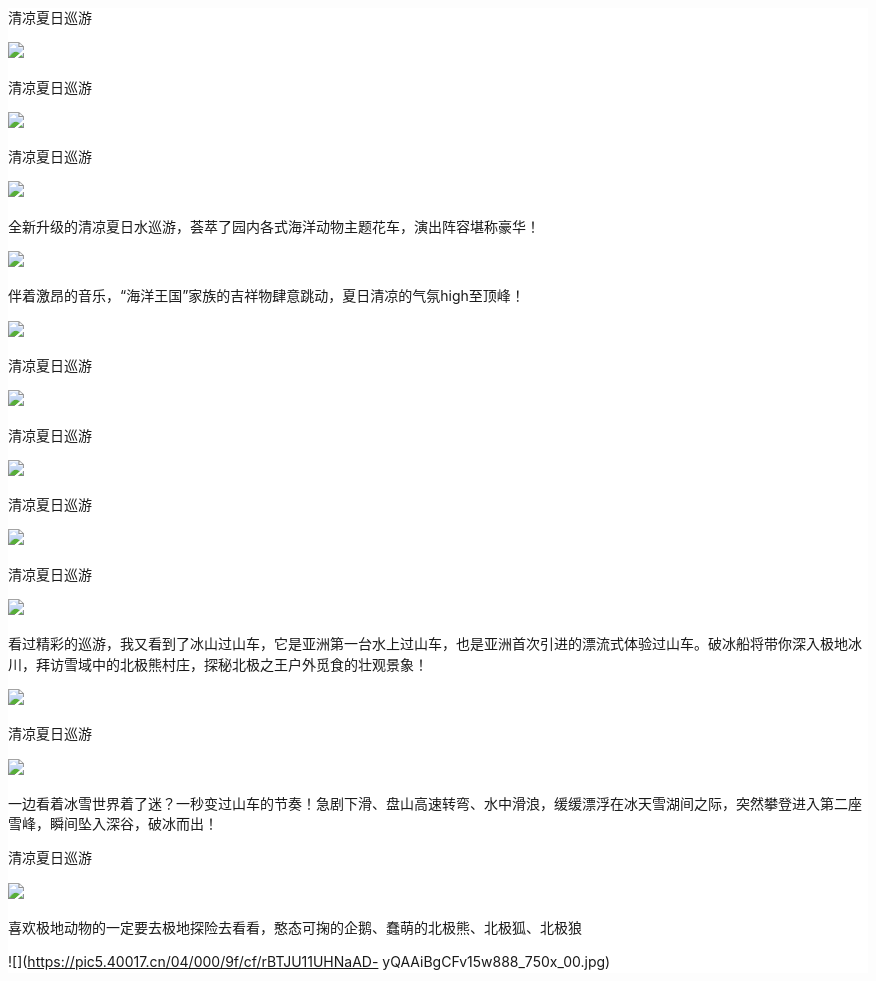清凉夏日巡游

![](https://pic5.40017.cn/04/000/9f/ce/rBTJU11UHKKAUywJAA2uoFhAG0M920_750x_00.jpg)

清凉夏日巡游

![](https://pic5.40017.cn/04/001/a0/6e/rBTJUl1UHKSAaXuWAAfLwGJvNdE030_750x_00.jpg)

清凉夏日巡游

![](https://pic5.40017.cn/04/001/a0/6e/rBTJUl1UHKqAOx5PAAedwNF7C6o394_750x_00.jpg)

全新升级的清凉夏日水巡游，荟萃了园内各式海洋动物主题花车，演出阵容堪称豪华！

![](https://pic5.40017.cn/04/001/a0/6e/rBTJUl1UHK2AS5TLAAurACYev5k462_750x_00.jpg)

伴着激昂的音乐，“海洋王国”家族的吉祥物肆意跳动，夏日清凉的气氛high至顶峰！

![](https://pic5.40017.cn/04/002/9f/ce/rBTJU11UHLCAQ0TBAA3QwLhsIzA748_750x_00.jpg)

清凉夏日巡游

![](https://pic5.40017.cn/04/001/a0/6e/rBTJUl1UHLWAJP8hAA46YMVRsy4307_750x_00.jpg)

清凉夏日巡游

![](https://pic5.40017.cn/04/000/a0/6e/rBTJUl1UHMWAPH6PAAz3QJBUw6o705_750x_00.jpg)

清凉夏日巡游

![](https://pic5.40017.cn/04/000/9f/ce/rBTJU11UHMWAHDNSAAxZoA32EL0991_750x_00.jpg)

清凉夏日巡游

![](https://pic5.40017.cn/04/001/a0/6e/rBTJUl1UHMiARurGAAmCoLaA2s4558_750x_00.jpg)

看过精彩的巡游，我又看到了冰山过山车，它是亚洲第一台水上过山车，也是亚洲首次引进的漂流式体验过山车。破冰船将带你深入极地冰川，拜访雪域中的北极熊村庄，探秘北极之王户外觅食的壮观景象！

![](https://pic5.40017.cn/04/000/9f/ce/rBTJU11UHM2AfmiXAA9RgN1t8L0557_750x_00.jpg)

清凉夏日巡游

![](https://pic5.40017.cn/04/000/a0/6f/rBTJUl1UHM2ADhupABE0wMi_ZMM191_750x_00.jpg)

一边看着冰雪世界着了迷？一秒变过山车的节奏！急剧下滑、盘山高速转弯、水中滑浪，缓缓漂浮在冰天雪湖间之际，突然攀登进入第二座雪峰，瞬间坠入深谷，破冰而出！

清凉夏日巡游

![](https://pic5.40017.cn/04/000/9f/cf/rBTJU11UHNOASGYiAAjHoB9AhKk461_750x_00.jpg)

喜欢极地动物的一定要去极地探险去看看，憨态可掬的企鹅、蠢萌的北极熊、北极狐、北极狼

![](https://pic5.40017.cn/04/000/9f/cf/rBTJU11UHNaAD-
yQAAiBgCFv15w888_750x_00.jpg)
